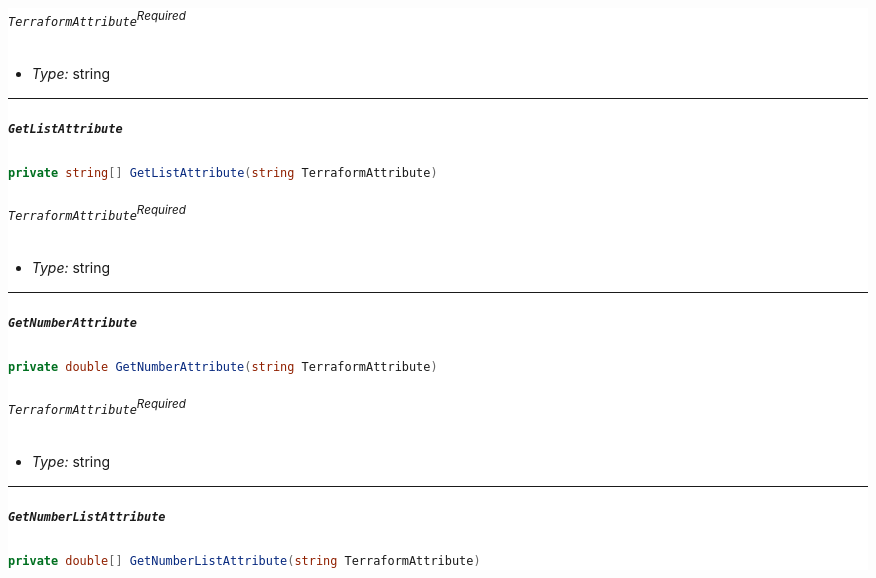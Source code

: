 ###### `TerraformAttribute`<sup>Required</sup> <a name="TerraformAttribute" id="@cdktf/provider-databricks.accountNetworkPolicy.AccountNetworkPolicyEgressNetworkAccessAllowedStorageDestinationsOutputReference.getBooleanMapAttribute.parameter.terraformAttribute"></a>

- *Type:* string

---

##### `GetListAttribute` <a name="GetListAttribute" id="@cdktf/provider-databricks.accountNetworkPolicy.AccountNetworkPolicyEgressNetworkAccessAllowedStorageDestinationsOutputReference.getListAttribute"></a>

```csharp
private string[] GetListAttribute(string TerraformAttribute)
```

###### `TerraformAttribute`<sup>Required</sup> <a name="TerraformAttribute" id="@cdktf/provider-databricks.accountNetworkPolicy.AccountNetworkPolicyEgressNetworkAccessAllowedStorageDestinationsOutputReference.getListAttribute.parameter.terraformAttribute"></a>

- *Type:* string

---

##### `GetNumberAttribute` <a name="GetNumberAttribute" id="@cdktf/provider-databricks.accountNetworkPolicy.AccountNetworkPolicyEgressNetworkAccessAllowedStorageDestinationsOutputReference.getNumberAttribute"></a>

```csharp
private double GetNumberAttribute(string TerraformAttribute)
```

###### `TerraformAttribute`<sup>Required</sup> <a name="TerraformAttribute" id="@cdktf/provider-databricks.accountNetworkPolicy.AccountNetworkPolicyEgressNetworkAccessAllowedStorageDestinationsOutputReference.getNumberAttribute.parameter.terraformAttribute"></a>

- *Type:* string

---

##### `GetNumberListAttribute` <a name="GetNumberListAttribute" id="@cdktf/provider-databricks.accountNetworkPolicy.AccountNetworkPolicyEgressNetworkAccessAllowedStorageDestinationsOutputReference.getNumberListAttribute"></a>

```csharp
private double[] GetNumberListAttribute(string TerraformAttribute)
```

